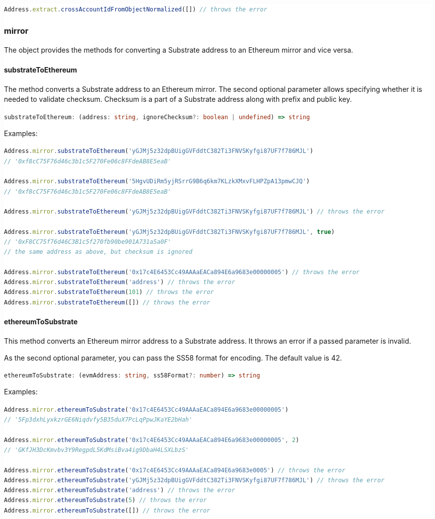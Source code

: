 ``` ts
Address.extract.crossAccountIdFromObjectNormalized([]) // throws the error
```

### mirror

The object provides the methods for converting a Substrate address to an Ethereum mirror and vice versa.

#### substrateToEthereum

The method converts a Substrate address to an Ethereum mirror. The second optional parameter allows specifying whether it is needed to validate checksum. Checksum is a part of a Substrate address along with prefix and public key. 

``` ts
substrateToEthereum: (address: string, ignoreChecksum?: boolean | undefined) => string
```

Examples: 

``` ts
Address.mirror.substrateToEthereum('yGJMj5z32dpBUigGVFddtC382Ti3FNVSKyfgi87UF7f786MJL')
// '0xf8cC75F76d46c3b1c5F270Fe06c8FFdeAB8E5eaB'

Address.mirror.substrateToEthereum('5HgvUDiRm5yjRSrrG9B6q6km7KLzkXMxvFLHPZpA13pmwCJQ')
// '0xf8cC75F76d46c3b1c5F270Fe06c8FFdeAB8E5eaB'

Address.mirror.substrateToEthereum('yGJMj5z32dpBUigGVFddtC382Ti3FNVSKyfgi87UF7f786MJL') // throws the error

Address.mirror.substrateToEthereum('yGJMj5z32dpBUigGVFddtC382Ti3FNVSKyfgi87UF7f786MJL', true) 
// '0xF8CC75f76d46C3B1c5f270fb90be901A731a5a0F'
// the same address as above, but checksum is ignored

Address.mirror.substrateToEthereum('0x17c4E6453Cc49AAAaEACa894E6a9683e00000005') // throws the error
Address.mirror.substrateToEthereum('address') // throws the error
Address.mirror.substrateToEthereum(101) // throws the error
Address.mirror.substrateToEthereum([]) // throws the error
```

#### ethereumToSubstrate

This method converts an Ethereum mirror address to a Substrate address. It throws an error if a passed parameter is invalid.

As the second optional parameter, you can pass the SS58 format for encoding. The default value is 42.

``` ts
ethereumToSubstrate: (evmAddress: string, ss58Format?: number) => string
```

Examples: 

``` ts
Address.mirror.ethereumToSubstrate('0x17c4E6453Cc49AAAaEACa894E6a9683e00000005')
// '5Fp3dxhLyxkzrGE6Niqdvfy5B35duX7PcLqPpwJKaYE2bHah'

Address.mirror.ethereumToSubstrate('0x17c4E6453Cc49AAAaEACa894E6a9683e00000005', 2)
// 'GKfJH3DcKmvbv3Y9RegpdL5KdMsiBva4ig9DbaH4LSXLbzS'

Address.mirror.ethereumToSubstrate('0x17c4E6453Cc49AAAaEACa894E6a9683e0005') // throws the error
Address.mirror.ethereumToSubstrate('yGJMj5z32dpBUigGVFddtC382Ti3FNVSKyfgi87UF7f786MJL') // throws the error
Address.mirror.ethereumToSubstrate('address') // throws the error
Address.mirror.ethereumToSubstrate(5) // throws the error
Address.mirror.ethereumToSubstrate([]) // throws the error
```